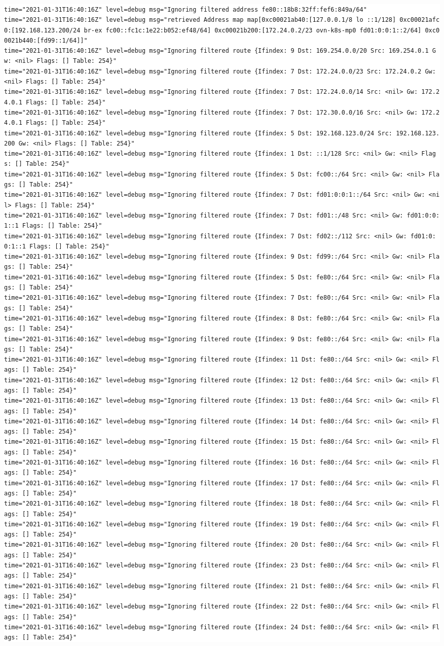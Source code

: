 ~~~
time="2021-01-31T16:40:16Z" level=debug msg="Ignoring filtered address fe80::18b8:32ff:fef6:849a/64"
time="2021-01-31T16:40:16Z" level=debug msg="retrieved Address map map[0xc00021ab40:[127.0.0.1/8 lo ::1/128] 0xc00021afc0:[192.168.123.200/24 br-ex fc00::fc1c:1e22:b052:ef48/64] 0xc00021b200:[172.24.0.2/23 ovn-k8s-mp0 fd01:0:0:1::2/64] 0xc00021b440:[fd99::1/64]]"
time="2021-01-31T16:40:16Z" level=debug msg="Ignoring filtered route {Ifindex: 9 Dst: 169.254.0.0/20 Src: 169.254.0.1 Gw: <nil> Flags: [] Table: 254}"
time="2021-01-31T16:40:16Z" level=debug msg="Ignoring filtered route {Ifindex: 7 Dst: 172.24.0.0/23 Src: 172.24.0.2 Gw: <nil> Flags: [] Table: 254}"
time="2021-01-31T16:40:16Z" level=debug msg="Ignoring filtered route {Ifindex: 7 Dst: 172.24.0.0/14 Src: <nil> Gw: 172.24.0.1 Flags: [] Table: 254}"
time="2021-01-31T16:40:16Z" level=debug msg="Ignoring filtered route {Ifindex: 7 Dst: 172.30.0.0/16 Src: <nil> Gw: 172.24.0.1 Flags: [] Table: 254}"
time="2021-01-31T16:40:16Z" level=debug msg="Ignoring filtered route {Ifindex: 5 Dst: 192.168.123.0/24 Src: 192.168.123.200 Gw: <nil> Flags: [] Table: 254}"
time="2021-01-31T16:40:16Z" level=debug msg="Ignoring filtered route {Ifindex: 1 Dst: ::1/128 Src: <nil> Gw: <nil> Flags: [] Table: 254}"
time="2021-01-31T16:40:16Z" level=debug msg="Ignoring filtered route {Ifindex: 5 Dst: fc00::/64 Src: <nil> Gw: <nil> Flags: [] Table: 254}"
time="2021-01-31T16:40:16Z" level=debug msg="Ignoring filtered route {Ifindex: 7 Dst: fd01:0:0:1::/64 Src: <nil> Gw: <nil> Flags: [] Table: 254}"
time="2021-01-31T16:40:16Z" level=debug msg="Ignoring filtered route {Ifindex: 7 Dst: fd01::/48 Src: <nil> Gw: fd01:0:0:1::1 Flags: [] Table: 254}"
time="2021-01-31T16:40:16Z" level=debug msg="Ignoring filtered route {Ifindex: 7 Dst: fd02::/112 Src: <nil> Gw: fd01:0:0:1::1 Flags: [] Table: 254}"
time="2021-01-31T16:40:16Z" level=debug msg="Ignoring filtered route {Ifindex: 9 Dst: fd99::/64 Src: <nil> Gw: <nil> Flags: [] Table: 254}"
time="2021-01-31T16:40:16Z" level=debug msg="Ignoring filtered route {Ifindex: 5 Dst: fe80::/64 Src: <nil> Gw: <nil> Flags: [] Table: 254}"
time="2021-01-31T16:40:16Z" level=debug msg="Ignoring filtered route {Ifindex: 7 Dst: fe80::/64 Src: <nil> Gw: <nil> Flags: [] Table: 254}"
time="2021-01-31T16:40:16Z" level=debug msg="Ignoring filtered route {Ifindex: 8 Dst: fe80::/64 Src: <nil> Gw: <nil> Flags: [] Table: 254}"
time="2021-01-31T16:40:16Z" level=debug msg="Ignoring filtered route {Ifindex: 9 Dst: fe80::/64 Src: <nil> Gw: <nil> Flags: [] Table: 254}"
time="2021-01-31T16:40:16Z" level=debug msg="Ignoring filtered route {Ifindex: 11 Dst: fe80::/64 Src: <nil> Gw: <nil> Flags: [] Table: 254}"
time="2021-01-31T16:40:16Z" level=debug msg="Ignoring filtered route {Ifindex: 12 Dst: fe80::/64 Src: <nil> Gw: <nil> Flags: [] Table: 254}"
time="2021-01-31T16:40:16Z" level=debug msg="Ignoring filtered route {Ifindex: 13 Dst: fe80::/64 Src: <nil> Gw: <nil> Flags: [] Table: 254}"
time="2021-01-31T16:40:16Z" level=debug msg="Ignoring filtered route {Ifindex: 14 Dst: fe80::/64 Src: <nil> Gw: <nil> Flags: [] Table: 254}"
time="2021-01-31T16:40:16Z" level=debug msg="Ignoring filtered route {Ifindex: 15 Dst: fe80::/64 Src: <nil> Gw: <nil> Flags: [] Table: 254}"
time="2021-01-31T16:40:16Z" level=debug msg="Ignoring filtered route {Ifindex: 16 Dst: fe80::/64 Src: <nil> Gw: <nil> Flags: [] Table: 254}"
time="2021-01-31T16:40:16Z" level=debug msg="Ignoring filtered route {Ifindex: 17 Dst: fe80::/64 Src: <nil> Gw: <nil> Flags: [] Table: 254}"
time="2021-01-31T16:40:16Z" level=debug msg="Ignoring filtered route {Ifindex: 18 Dst: fe80::/64 Src: <nil> Gw: <nil> Flags: [] Table: 254}"
time="2021-01-31T16:40:16Z" level=debug msg="Ignoring filtered route {Ifindex: 19 Dst: fe80::/64 Src: <nil> Gw: <nil> Flags: [] Table: 254}"
time="2021-01-31T16:40:16Z" level=debug msg="Ignoring filtered route {Ifindex: 20 Dst: fe80::/64 Src: <nil> Gw: <nil> Flags: [] Table: 254}"
time="2021-01-31T16:40:16Z" level=debug msg="Ignoring filtered route {Ifindex: 23 Dst: fe80::/64 Src: <nil> Gw: <nil> Flags: [] Table: 254}"
time="2021-01-31T16:40:16Z" level=debug msg="Ignoring filtered route {Ifindex: 21 Dst: fe80::/64 Src: <nil> Gw: <nil> Flags: [] Table: 254}"
time="2021-01-31T16:40:16Z" level=debug msg="Ignoring filtered route {Ifindex: 22 Dst: fe80::/64 Src: <nil> Gw: <nil> Flags: [] Table: 254}"
time="2021-01-31T16:40:16Z" level=debug msg="Ignoring filtered route {Ifindex: 24 Dst: fe80::/64 Src: <nil> Gw: <nil> Flags: [] Table: 254}"
~~~